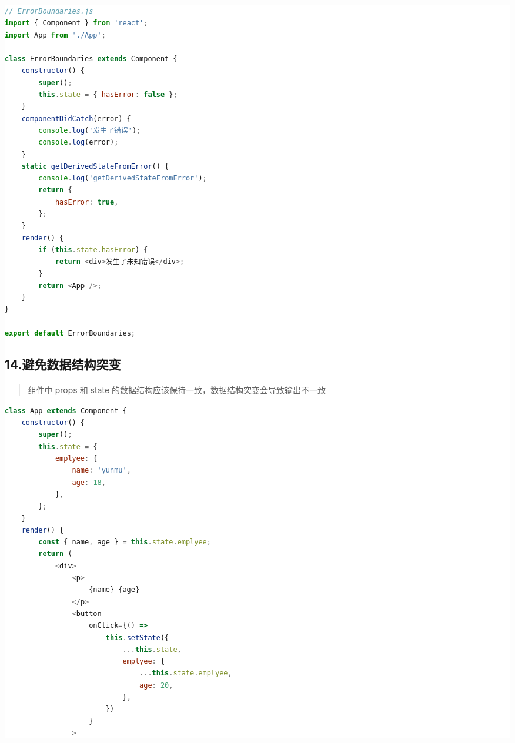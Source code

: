 ```js
// ErrorBoundaries.js
import { Component } from 'react';
import App from './App';

class ErrorBoundaries extends Component {
    constructor() {
        super();
        this.state = { hasError: false };
    }
    componentDidCatch(error) {
        console.log('发生了错误');
        console.log(error);
    }
    static getDerivedStateFromError() {
        console.log('getDerivedStateFromError');
        return {
            hasError: true,
        };
    }
    render() {
        if (this.state.hasError) {
            return <div>发生了未知错误</div>;
        }
        return <App />;
    }
}

export default ErrorBoundaries;
```

## 14.避免数据结构突变

> 组件中 props 和 state 的数据结构应该保持一致，数据结构突变会导致输出不一致

```js
class App extends Component {
    constructor() {
        super();
        this.state = {
            emplyee: {
                name: 'yunmu',
                age: 18,
            },
        };
    }
    render() {
        const { name, age } = this.state.emplyee;
        return (
            <div>
                <p>
                    {name} {age}
                </p>
                <button
                    onClick={() =>
                        this.setState({
                            ...this.state,
                            emplyee: {
                                ...this.state.emplyee,
                                age: 20,
                            },
                        })
                    }
                >
```
